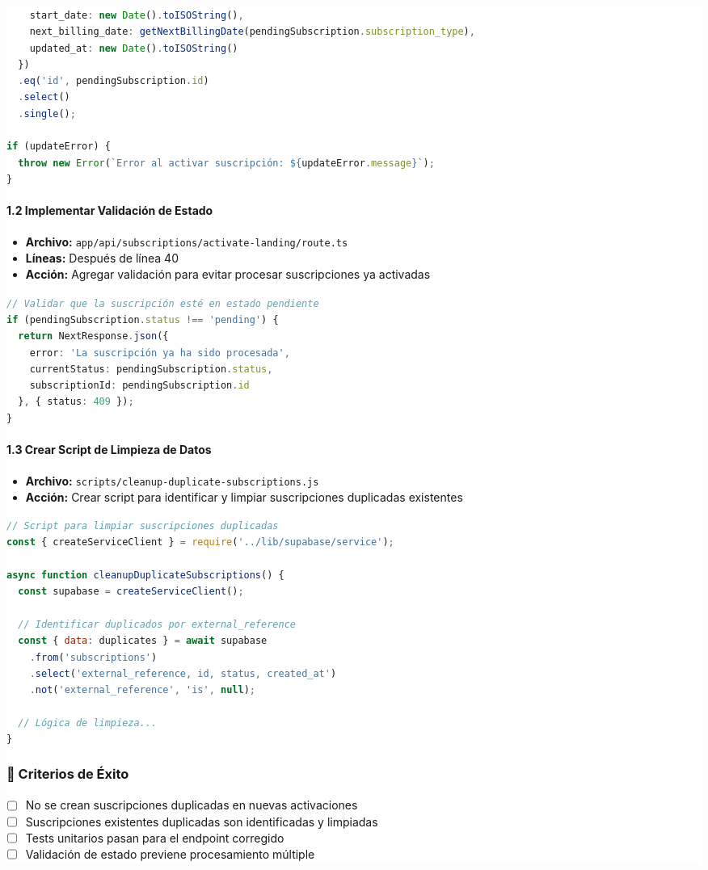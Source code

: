 ```typescript
    start_date: new Date().toISOString(),
    next_billing_date: getNextBillingDate(pendingSubscription.subscription_type),
    updated_at: new Date().toISOString()
  })
  .eq('id', pendingSubscription.id)
  .select()
  .single();

if (updateError) {
  throw new Error(`Error al activar suscripción: ${updateError.message}`);
}
```

#### 1.2 Implementar Validación de Estado
- **Archivo:** `app/api/subscriptions/activate-landing/route.ts`
- **Líneas:** Después de línea 40
- **Acción:** Agregar validación para evitar procesar suscripciones ya activadas

```typescript
// Validar que la suscripción esté en estado pendiente
if (pendingSubscription.status !== 'pending') {
  return NextResponse.json({
    error: 'La suscripción ya ha sido procesada',
    currentStatus: pendingSubscription.status,
    subscriptionId: pendingSubscription.id
  }, { status: 409 });
}
```

#### 1.3 Crear Script de Limpieza de Datos
- **Archivo:** `scripts/cleanup-duplicate-subscriptions.js`
- **Acción:** Crear script para identificar y limpiar suscripciones duplicadas existentes

```javascript
// Script para limpiar suscripciones duplicadas
const { createServiceClient } = require('../lib/supabase/service');

async function cleanupDuplicateSubscriptions() {
  const supabase = createServiceClient();
  
  // Identificar duplicados por external_reference
  const { data: duplicates } = await supabase
    .from('subscriptions')
    .select('external_reference, id, status, created_at')
    .not('external_reference', 'is', null);
  
  // Lógica de limpieza...
}
```

### 🎯 Criterios de Éxito
- [ ] No se crean suscripciones duplicadas en nuevas activaciones
- [ ] Suscripciones existentes duplicadas son identificadas y limpiadas
- [ ] Tests unitarios pasan para el endpoint corregido
- [ ] Validación de estado previene procesamiento múltiple
